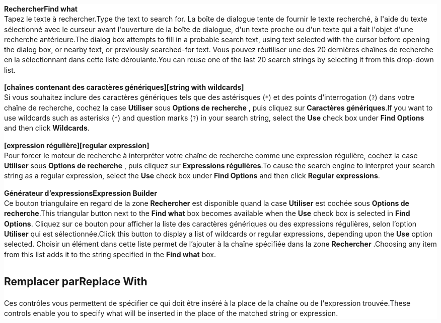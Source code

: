  <span data-ttu-id="e5d92-110">**Rechercher**</span><span class="sxs-lookup"><span data-stu-id="e5d92-110">**Find what**</span></span>  
 <span data-ttu-id="e5d92-111">Tapez le texte à rechercher.</span><span class="sxs-lookup"><span data-stu-id="e5d92-111">Type the text to search for.</span></span> <span data-ttu-id="e5d92-112">La boîte de dialogue tente de fournir le texte recherché, à l'aide du texte sélectionné avec le curseur avant l'ouverture de la boîte de dialogue, d'un texte proche ou d'un texte qui a fait l'objet d'une recherche antérieure.</span><span class="sxs-lookup"><span data-stu-id="e5d92-112">The dialog box attempts to fill in a probable search text, using text selected with the cursor before opening the dialog box, or nearby text, or previously searched-for text.</span></span> <span data-ttu-id="e5d92-113">Vous pouvez réutiliser une des 20 dernières chaînes de recherche en la sélectionnant dans cette liste déroulante.</span><span class="sxs-lookup"><span data-stu-id="e5d92-113">You can reuse one of the last 20 search strings by selecting it from this drop-down list.</span></span>  
  
 <span data-ttu-id="e5d92-114">**[chaînes contenant des caractères génériques]**</span><span class="sxs-lookup"><span data-stu-id="e5d92-114">**[string with wildcards]**</span></span>  
 <span data-ttu-id="e5d92-115">Si vous souhaitez inclure des caractères génériques tels que des astérisques (`*`) et des points d’interrogation (`?`) dans votre chaîne de recherche, cochez la case **Utiliser** sous **Options de recherche** , puis cliquez sur **Caractères génériques**.</span><span class="sxs-lookup"><span data-stu-id="e5d92-115">If you want to use wildcards such as asterisks (`*`) and question marks (`?`) in your search string, select the **Use** check box under **Find Options** and then click **Wildcards**.</span></span>  
  
 <span data-ttu-id="e5d92-116">**[expression régulière]**</span><span class="sxs-lookup"><span data-stu-id="e5d92-116">**[regular expression]**</span></span>  
 <span data-ttu-id="e5d92-117">Pour forcer le moteur de recherche à interpréter votre chaîne de recherche comme une expression régulière, cochez la case **Utiliser** sous **Options de recherche** , puis cliquez sur **Expressions régulières**.</span><span class="sxs-lookup"><span data-stu-id="e5d92-117">To cause the search engine to interpret your search string as a regular expression, select the **Use** check box under **Find Options** and then click **Regular expressions**.</span></span>  
  
 <span data-ttu-id="e5d92-118">**Générateur d’expressions**</span><span class="sxs-lookup"><span data-stu-id="e5d92-118">**Expression Builder**</span></span>  
 <span data-ttu-id="e5d92-119">Ce bouton triangulaire en regard de la zone **Rechercher** est disponible quand la case **Utiliser** est cochée sous **Options de recherche**.</span><span class="sxs-lookup"><span data-stu-id="e5d92-119">This triangular button next to the **Find what** box becomes available when the **Use** check box is selected in **Find Options**.</span></span> <span data-ttu-id="e5d92-120">Cliquez sur ce bouton pour afficher la liste des caractères génériques ou des expressions régulières, selon l’option **Utiliser** qui est sélectionnée.</span><span class="sxs-lookup"><span data-stu-id="e5d92-120">Click this button to display a list of wildcards or regular expressions, depending upon the **Use** option selected.</span></span> <span data-ttu-id="e5d92-121">Choisir un élément dans cette liste permet de l’ajouter à la chaîne spécifiée dans la zone **Rechercher** .</span><span class="sxs-lookup"><span data-stu-id="e5d92-121">Choosing any item from this list adds it to the string specified in the **Find what** box.</span></span>  
  
## <a name="replace-with"></a><span data-ttu-id="e5d92-122">Remplacer par</span><span class="sxs-lookup"><span data-stu-id="e5d92-122">Replace With</span></span>  
 <span data-ttu-id="e5d92-123">Ces contrôles vous permettent de spécifier ce qui doit être inséré à la place de la chaîne ou de l'expression trouvée.</span><span class="sxs-lookup"><span data-stu-id="e5d92-123">These controls enable you to specify what will be inserted in the place of the matched string or expression.</span></span>  
  